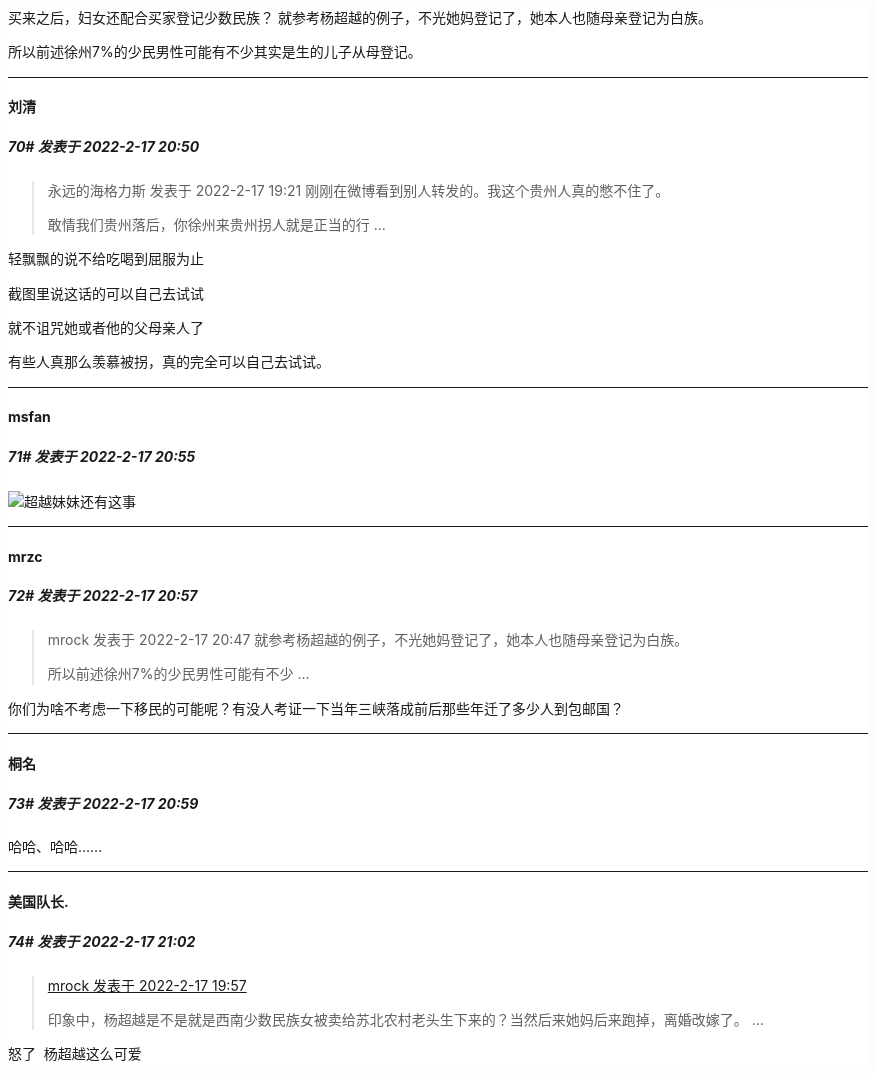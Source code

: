 买来之后，妇女还配合买家登记少数民族？</blockquote>
就参考杨超越的例子，不光她妈登记了，她本人也随母亲登记为白族。

所以前述徐州7%的少民男性可能有不少其实是生的儿子从母登记。

*****

####  刘清  
##### 70#       发表于 2022-2-17 20:50

<blockquote>永远的海格力斯 发表于 2022-2-17 19:21
刚刚在微博看到别人转发的。我这个贵州人真的憋不住了。

敢情我们贵州落后，你徐州来贵州拐人就是正当的行 ...</blockquote>
轻飘飘的说不给吃喝到屈服为止

截图里说这话的可以自己去试试

就不诅咒她或者他的父母亲人了 

有些人真那么羡慕被拐，真的完全可以自己去试试。

*****

####  msfan  
##### 71#       发表于 2022-2-17 20:55

<img src="https://static.saraba1st.com/image/smiley/face2017/112.png" referrerpolicy="no-referrer">超越妹妹还有这事

*****

####  mrzc  
##### 72#       发表于 2022-2-17 20:57

<blockquote>mrock 发表于 2022-2-17 20:47
就参考杨超越的例子，不光她妈登记了，她本人也随母亲登记为白族。

所以前述徐州7%的少民男性可能有不少 ...</blockquote>
你们为啥不考虑一下移民的可能呢？有没人考证一下当年三峡落成前后那些年迁了多少人到包邮国？

*****

####  桐名  
##### 73#       发表于 2022-2-17 20:59

哈哈、哈哈……

*****

####  美国队长.  
##### 74#       发表于 2022-2-17 21:02

<blockquote><a href="httphttps://bbs.saraba1st.com/2b/forum.php?mod=redirect&amp;goto=findpost&amp;pid=54730197&amp;ptid=2053149" target="_blank">mrock 发表于 2022-2-17 19:57</a>

印象中，杨超越是不是就是西南少数民族女被卖给苏北农村老头生下来的？当然后来她妈后来跑掉，离婚改嫁了。 ...</blockquote>
怒了  杨超越这么可爱
